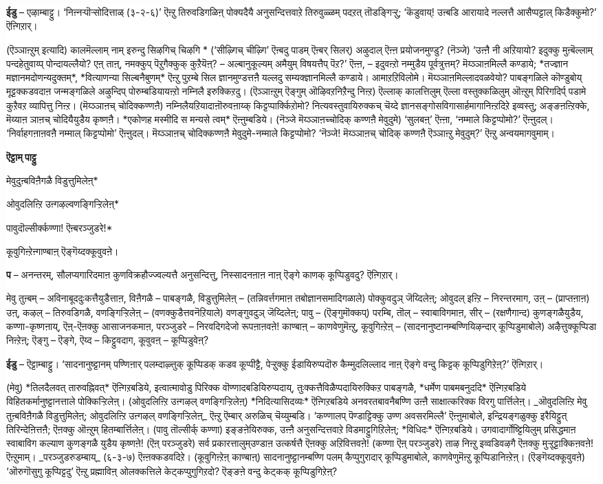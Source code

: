 **ईडु** – एऴाम्बाट्टु। ‘निऩ्नऱ्पॊऱ्सोदित्ताळ् (३-२-६)’ ऎऩ्ऱु तिरुवडिगळिऩ् पोक्यदैयै अनुसन्दित्तवाऱे तिरुवुळ्ळम् पदऱत् तॊडङ्गिऱ्ऱु; ‘कॆडुवाय्! उऩ्बडि आरायादे नल्लत्तै आसैप्पट्टाल् किडैक्कुमो?’ ऎऩ्गिऱार्।

(ऎञ्ञाऩ्ऱुम् इत्यादि) कालमॆल्लाम् नाम् इरुन्दु सिऴगिच् चिऴगि \* (‘सीऴ्गिच् चीऴ्गि’ ऎऩ्बदु पाडम् ऎऩ्बर् सिलर्) अऴुदाल् ऎऩ्ऩ प्रयोजनमुण्डु? (नॆञ्जे) ‘उऩ्ऩै नी अऱियायो? इदुक्कु मुऩ्बॆल्लाम् पन्दहेतुवाय्प् पोन्दायल्लैयो? एऩ् ताऩ्, नमक्कुप् पॆऱुगैक्कुक् कुऱैयॆऩ्? – अल्बानुकूल्यम् अमैयुम् विषयत्तैप् पॆऱ?’ ऎऩ्ऩ, – इदुवऩ्ऱो नम्मुडैय पूर्वत्रुत्तम्? मॆय्ञ्ञाऩमिल्लै कण्डाये; \*तज्ज्ञान मज्ञानमदोणन्यदुक्तम्\*, \*वित्याणन्या सिल्बनैबुणम्\* ऎऩ्ऱु पुऱम्बे सिल ज्ञानमुण्डत्तऩै यल्लदु सम्यक्ज्ञानमिल्लै कण्डाये। आमाऱऱिविलोमे। मॆय्ञ्ञाऩमिल्लादवळवेयो? पाबङ्गळिले कॊण्डुबोय् मूट्टक्कडवदाऩ जन्मङ्गळिले अऴुन्दिप् पोरुम्बडियायऩ्ऱो नम्निलै इरुक्किऱदु। (ऎञ्ञाऩ्ऱुम् ऎङ्गुम् ऒऴिवऱनिऱैन्दु निऩ्ऱ) ऎल्लाक् कालत्तिलुम् ऎल्ला वस्तुक्कळिलुम् ऒऩ्ऱुम् पिरिगदिर्प् पडामे कुऱैवऱ व्यापित्तु निऩ्ऱ। (मॆय्ञ्ञाऩच् चोदिक्कण्णऩै) नम्निलैयऱियादाऩॊरुवऩाय्क् किट्टप्पार्क्किऱोमो? नित्यवस्तुवायिरुक्कच् चॆय्दे ज्ञानसङ्गोसविगासार्हमागानिऩ्ऱदिऱे इव्वस्तु; अङ्ङऩऩ्ऱिक्के, मॆय्याऩ ञाऩच् चोदियैयुडैय कृष्णऩै। \*एकोणह मस्मीदि स मन्यसे त्वम्\* ऎऩ्ऩुम्बडिये। (नॆञ्जे मॆय्ञ्ञाऩच्चोदिक् कण्णऩै मेवुदुमे) ‘सुलबऩ्’ ऎऩ्ऩा, ‘नम्माले किट्टप्पोमो?’ ऎऩ्ऩुदल्। ‘निर्वाहगऩाऩवऩै नम्माल् किट्टप्पोमो’ ऎऩ्ऩुदल्। मॆय्ञ्ञाऩच् चोदिक्कण्णऩै मेवुदुमे-नम्माले किट्टप्पोमो? ‘नॆञ्जे! मॆय्ञ्ञाऩच् चोदिक् कण्णऩै ऎञ्ञाऩ्ऱु मेवुदुम्?’ ऎऩ्ऱु अन्वयमागवुमाम्।

**ऎट्टाम् पाट्टु**

मेवुदुऩ्बविऩैगळै विडुत्तुमिलेऩ्\*

ओवुदलिऩ्ऱि उऩ्गऴल्वणङ्गिऱ्ऱिलेऩ्\*

पावुदॊल्सीर्क्कण्णा! ऎऩ्बरञ्जुडरे!\*

कूवुगिऩ्ऱेऩ्गाण्बाऩ् ऎङ्गॆय्दक्कूवुवऩे।

**प** – अनन्तरम्, सौलप्यगारिदमाऩ कुणविक्रहौज्ज्वल्यत्तै अनुसन्दित्तु, निस्सादनऩाऩ नाऩ् ऎङ्गे काणक् कूप्पिडुवदु? ऎऩ्गिऱार्।

मेवु तुऩ्बम् – अविनाबूददुःकत्तैयुडैत्ताऩ, विऩैगळै – पाबङ्गळै, विडुत्तुमिलेऩ् – (तन्निवर्त्तगमाऩ तबोज्ञानसमादिगळाले) पोक्कुवदुञ् जॆय्दिलेऩ्; ओवुदल् इऩ्ऱि – निरन्तरमाग, उऩ् – (प्राप्तऩाऩ) उऩ्, कऴल् – तिरुवडिगळै, वणङ्गिऱ्ऱिलेऩ् – (वणक्कुडैत्तवनॆऱियाले) वणङ्गुवदुञ् जॆय्दिलेऩ्; पावु – (ऎङ्गुमॊक्कप्) परम्बि, तॊल् – स्वाबाविगमाऩ, सीर् – (रक्षणैगान्द) कुणङ्गळैयुडैय, कण्णा-कृष्णऩाय्, ऎऩ्-ऎऩक्कु आसाजनकमाऩ, परञ्जुडरे – निरवदिगदेजो रूपऩाऩवऩे! काण्बाऩ् – काणवेणुमॆऩ्ऱु, कूवुगिऩ्ऱेऩ् – (सादनानुष्टानम्बण्णियिऴन्दार् कूप्पिडुमाबोले) अऴैत्तुक्कूप्पिडा निऩ्ऱेऩ्; ऎङ्गु – ऎङ्गे, ऎय्द – किट्टुवदाग, कूवुवऩ् – कूप्पिडुवेऩ्?

**ईडु** – ऎट्टाम्बाट्टु। ‘सादनानुष्ट्टानम् पण्णिऩार् पलम्दाऴ्त्तुक् कूप्पिडक् कडव कूप्पीट्टै, पेऱ्ऱुक्कु ईडायिरुप्पदॊरु कैम्मुदलिल्लाद नाऩ् ऎङ्गे वन्दु किट्टक् कूप्पिडुगिऱेऩ्?’ ऎऩ्गिऱार्।

(मेवु) \*तिलदैलवत् तारुवह्निवत्\* ऎऩ्गिऱबडिये, इत्वात्मावोडु पिरिक्क वॊण्णादबडियिरुप्पदाय्, तुःक्कत्तैविळैप्पदायिरुक्किऱ पाबङ्गळै, \*धर्मेण पाबमबनुददि\* ऎऩ्गिऱबडिये विहितकर्मानुष्ट्टानत्ताले पोक्किऱ्ऱिलेऩ्। (ओवुदलिऩ्ऱि उऩ्गऴल् वणङ्गिऱ्ऱिलेऩ्) \*निदित्यासिदव्यः\* ऎऩ्गिऱबडिये अनवरतबावनैबण्णि उऩ्ऩै साक्षात्करिक्क विरगु पार्त्तिलेऩ्। \_ऒवुदलिऩ्ऱि मेवु तुऩ्बविऩैगळै विडुत्तुमिलेऩ्; ओवुदलिऩ्ऱि उऩ्गऴल् वणङ्गिऱ्ऱिलेऩ्\_ ऎऩ्ऱु ऎम्बार् अरुळिच् चॆय्युम्बडि। ‘कण्णालप् पॆण्डाट्टिक्कु उण्ण अवसरमिल्लै’ ऎऩ्ऩुमाबोले, इन्द्रियङ्गळुक्कु इरैयिट्टुत् तिरिन्देऩित्तऩै; ऎऩक्कु ऒऩ्ऱुम् हितम्बार्त्तिलेऩ्। (पावु तॊल्सीर्क् कण्णा) इङ्ङऩेयिरुक्क, उऩ्ऩै अनुसन्दित्तवाऱे विडमाट्टुगिऱिलेऩ्; \*विधिदः\* ऎऩ्गिऱबडिये। उगवादार्गोष्ट्टियिलुम् प्रसिद्धमाऩ स्वाबाविग कल्याण कुणङ्गळै युडैय कृष्णऩे! (ऎऩ् परञ्जुडरे) सर्व प्रकारत्तालुम्उण्डाऩ उत्कर्षत्तै ऎऩक्कु अऱिवित्तवऩे! (कण्णा ऎऩ् परञ्जुडरे) ताऴ निऩ्ऱु इव्वडिवऴगै ऎऩक्कु मुऱ्ऱूट्टाक्किऩवऩे! ऎऩ्ऱुमाम्। \_परञ्जुडरुडम्बाय्\_ (६-३-७) ऎऩ्ऩक्कडवदिऱे। (कूवुगिऩ्ऱेऩ् काण्बाऩ्) सादनानुष्ट्टानम्बण्णि पलम् कैप्पुगुरादार् कूप्पिडुमाबोले, काणवेणुमॆऩ्ऱु कूप्पिडानिऩ्ऱेऩ्। (ऎङ्गॆय्दक्कूवुवऩे) ‘ऒरुगॊसुगु कूप्पिट्टदु’ ऎऩ्ऱु प्रह्माविऩ् ओलक्कत्तिले केट्कप्पुगुगिऱदो? ऎङ्ङऩे वन्दु केट्कक् कूप्पिडुगिऱेऩ्?
